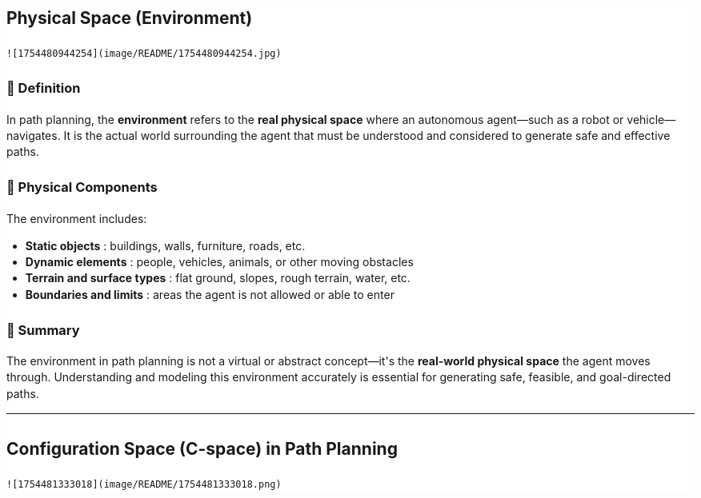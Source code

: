 
## Physical Space (Environment)

    ![1754480944254](image/README/1754480944254.jpg)

### 🔹 Definition

In path planning, the **environment** refers to the **real physical space** where an autonomous agent—such as a robot or vehicle—navigates. It is the actual world surrounding the agent that must be understood and considered to generate safe and effective paths.

### 🔹 Physical Components

The environment includes:

* **Static objects** : buildings, walls, furniture, roads, etc.
* **Dynamic elements** : people, vehicles, animals, or other moving obstacles
* **Terrain and surface types** : flat ground, slopes, rough terrain, water, etc.
* **Boundaries and limits** : areas the agent is not allowed or able to enter

### 🔹 Summary

The environment in path planning is not a virtual or abstract concept—it's the **real-world physical space** the agent moves through. Understanding and modeling this environment accurately is essential for generating safe, feasible, and goal-directed paths.

---

## Configuration Space (C-space) in Path Planning

    ![1754481333018](image/README/1754481333018.png)
